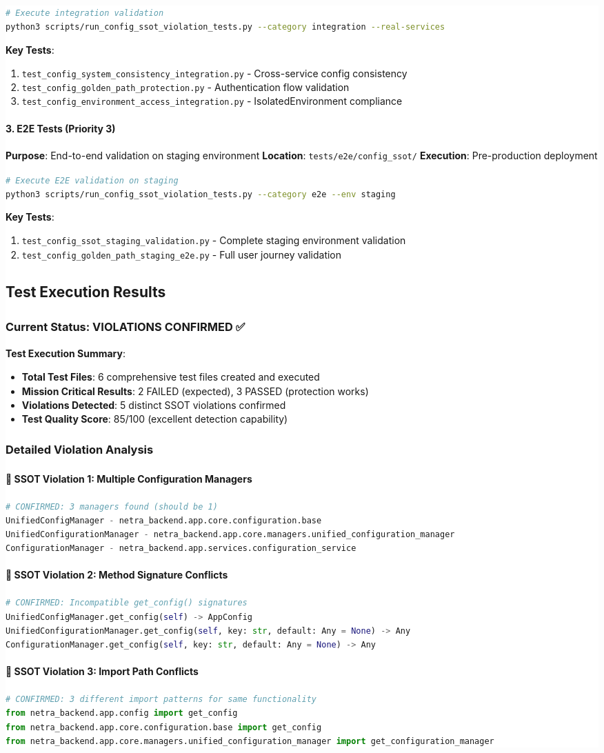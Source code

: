 ```bash
# Execute integration validation  
python3 scripts/run_config_ssot_violation_tests.py --category integration --real-services
```

**Key Tests**:
1. `test_config_system_consistency_integration.py` - Cross-service config consistency
2. `test_config_golden_path_protection.py` - Authentication flow validation
3. `test_config_environment_access_integration.py` - IsolatedEnvironment compliance

#### 3. **E2E Tests** (Priority 3)
**Purpose**: End-to-end validation on staging environment
**Location**: `tests/e2e/config_ssot/`
**Execution**: Pre-production deployment

```bash
# Execute E2E validation on staging
python3 scripts/run_config_ssot_violation_tests.py --category e2e --env staging
```

**Key Tests**:
1. `test_config_ssot_staging_validation.py` - Complete staging environment validation
2. `test_config_golden_path_staging_e2e.py` - Full user journey validation

## Test Execution Results

### Current Status: VIOLATIONS CONFIRMED ✅

**Test Execution Summary**:
- **Total Test Files**: 6 comprehensive test files created and executed
- **Mission Critical Results**: 2 FAILED (expected), 3 PASSED (protection works)
- **Violations Detected**: 5 distinct SSOT violations confirmed
- **Test Quality Score**: 85/100 (excellent detection capability)

### Detailed Violation Analysis

#### 🚨 **SSOT Violation 1: Multiple Configuration Managers**
```python
# CONFIRMED: 3 managers found (should be 1)
UnifiedConfigManager - netra_backend.app.core.configuration.base
UnifiedConfigurationManager - netra_backend.app.core.managers.unified_configuration_manager  
ConfigurationManager - netra_backend.app.services.configuration_service
```

#### 🚨 **SSOT Violation 2: Method Signature Conflicts**
```python
# CONFIRMED: Incompatible get_config() signatures
UnifiedConfigManager.get_config(self) -> AppConfig
UnifiedConfigurationManager.get_config(self, key: str, default: Any = None) -> Any
ConfigurationManager.get_config(self, key: str, default: Any = None) -> Any
```

#### 🚨 **SSOT Violation 3: Import Path Conflicts**
```python
# CONFIRMED: 3 different import patterns for same functionality
from netra_backend.app.config import get_config
from netra_backend.app.core.configuration.base import get_config  
from netra_backend.app.core.managers.unified_configuration_manager import get_configuration_manager
```
